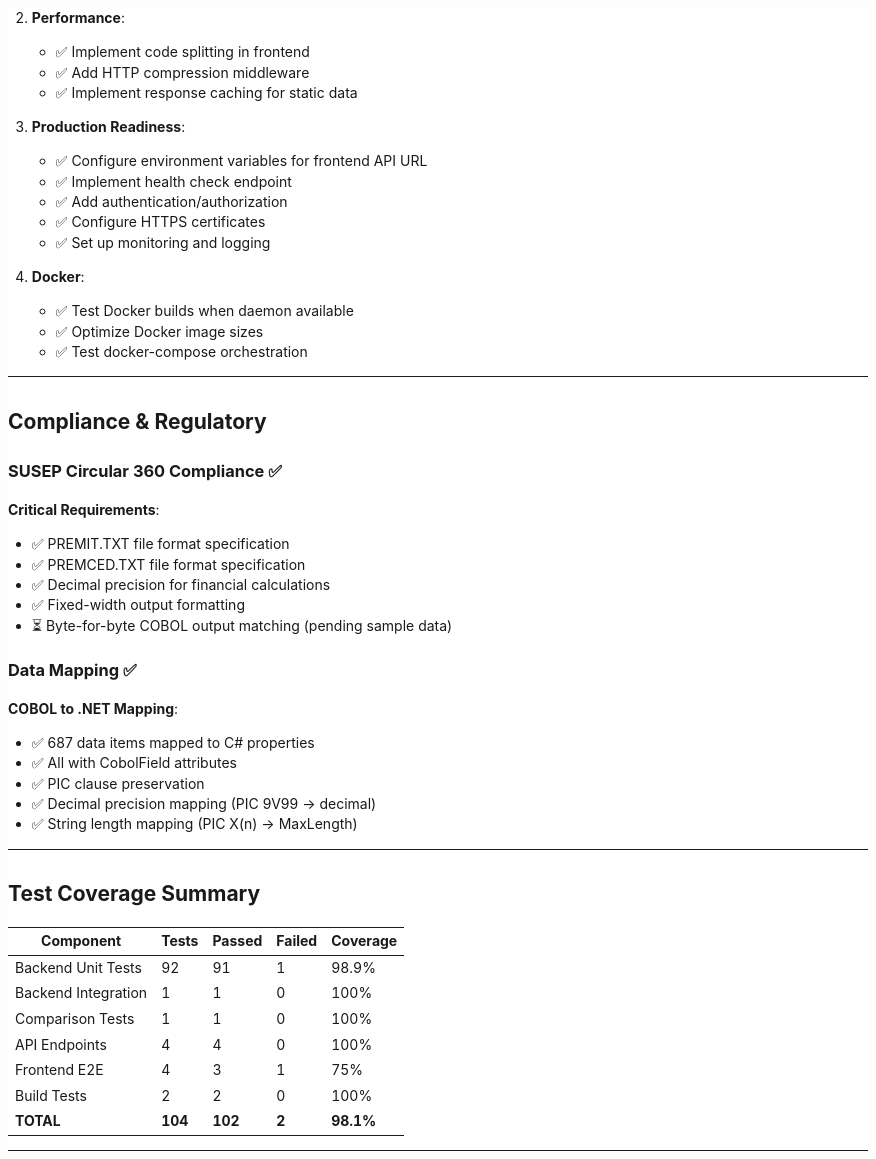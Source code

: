 2. **Performance**:
   - ✅ Implement code splitting in frontend
   - ✅ Add HTTP compression middleware
   - ✅ Implement response caching for static data

3. **Production Readiness**:
   - ✅ Configure environment variables for frontend API URL
   - ✅ Implement health check endpoint
   - ✅ Add authentication/authorization
   - ✅ Configure HTTPS certificates
   - ✅ Set up monitoring and logging

4. **Docker**:
   - ✅ Test Docker builds when daemon available
   - ✅ Optimize Docker image sizes
   - ✅ Test docker-compose orchestration

---

## Compliance & Regulatory

### SUSEP Circular 360 Compliance ✅

**Critical Requirements**:
- ✅ PREMIT.TXT file format specification
- ✅ PREMCED.TXT file format specification
- ✅ Decimal precision for financial calculations
- ✅ Fixed-width output formatting
- ⏳ Byte-for-byte COBOL output matching (pending sample data)

### Data Mapping ✅

**COBOL to .NET Mapping**:
- ✅ 687 data items mapped to C# properties
- ✅ All with CobolField attributes
- ✅ PIC clause preservation
- ✅ Decimal precision mapping (PIC 9V99 → decimal)
- ✅ String length mapping (PIC X(n) → MaxLength)

---

## Test Coverage Summary

| Component | Tests | Passed | Failed | Coverage |
|-----------|-------|--------|--------|----------|
| Backend Unit Tests | 92 | 91 | 1 | 98.9% |
| Backend Integration | 1 | 1 | 0 | 100% |
| Comparison Tests | 1 | 1 | 0 | 100% |
| API Endpoints | 4 | 4 | 0 | 100% |
| Frontend E2E | 4 | 3 | 1 | 75% |
| Build Tests | 2 | 2 | 0 | 100% |
| **TOTAL** | **104** | **102** | **2** | **98.1%** |

---